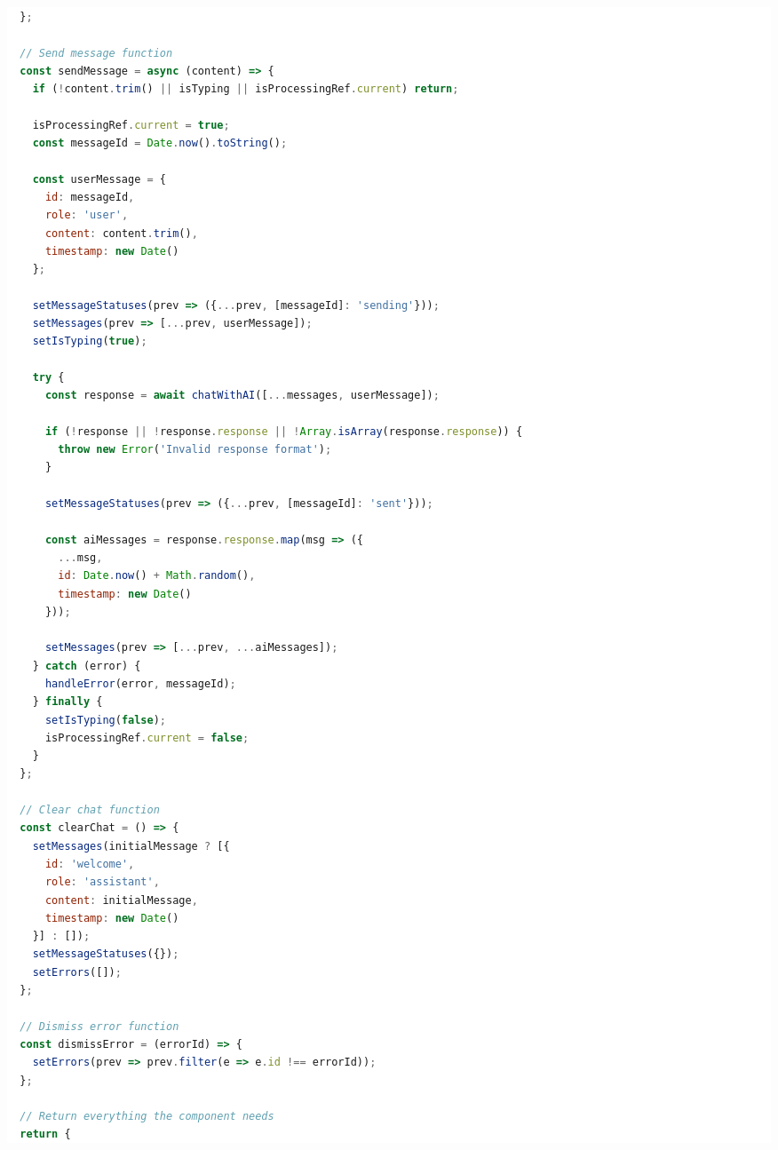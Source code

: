 ```jsx
  };
  
  // Send message function
  const sendMessage = async (content) => {
    if (!content.trim() || isTyping || isProcessingRef.current) return;
    
    isProcessingRef.current = true;
    const messageId = Date.now().toString();
    
    const userMessage = {
      id: messageId,
      role: 'user',
      content: content.trim(),
      timestamp: new Date()
    };
    
    setMessageStatuses(prev => ({...prev, [messageId]: 'sending'}));
    setMessages(prev => [...prev, userMessage]);
    setIsTyping(true);
    
    try {
      const response = await chatWithAI([...messages, userMessage]);
      
      if (!response || !response.response || !Array.isArray(response.response)) {
        throw new Error('Invalid response format');
      }
      
      setMessageStatuses(prev => ({...prev, [messageId]: 'sent'}));
      
      const aiMessages = response.response.map(msg => ({
        ...msg,
        id: Date.now() + Math.random(),
        timestamp: new Date()
      }));
      
      setMessages(prev => [...prev, ...aiMessages]);
    } catch (error) {
      handleError(error, messageId);
    } finally {
      setIsTyping(false);
      isProcessingRef.current = false;
    }
  };
  
  // Clear chat function
  const clearChat = () => {
    setMessages(initialMessage ? [{
      id: 'welcome',
      role: 'assistant',
      content: initialMessage,
      timestamp: new Date()
    }] : []);
    setMessageStatuses({});
    setErrors([]);
  };
  
  // Dismiss error function
  const dismissError = (errorId) => {
    setErrors(prev => prev.filter(e => e.id !== errorId));
  };
  
  // Return everything the component needs
  return {
```